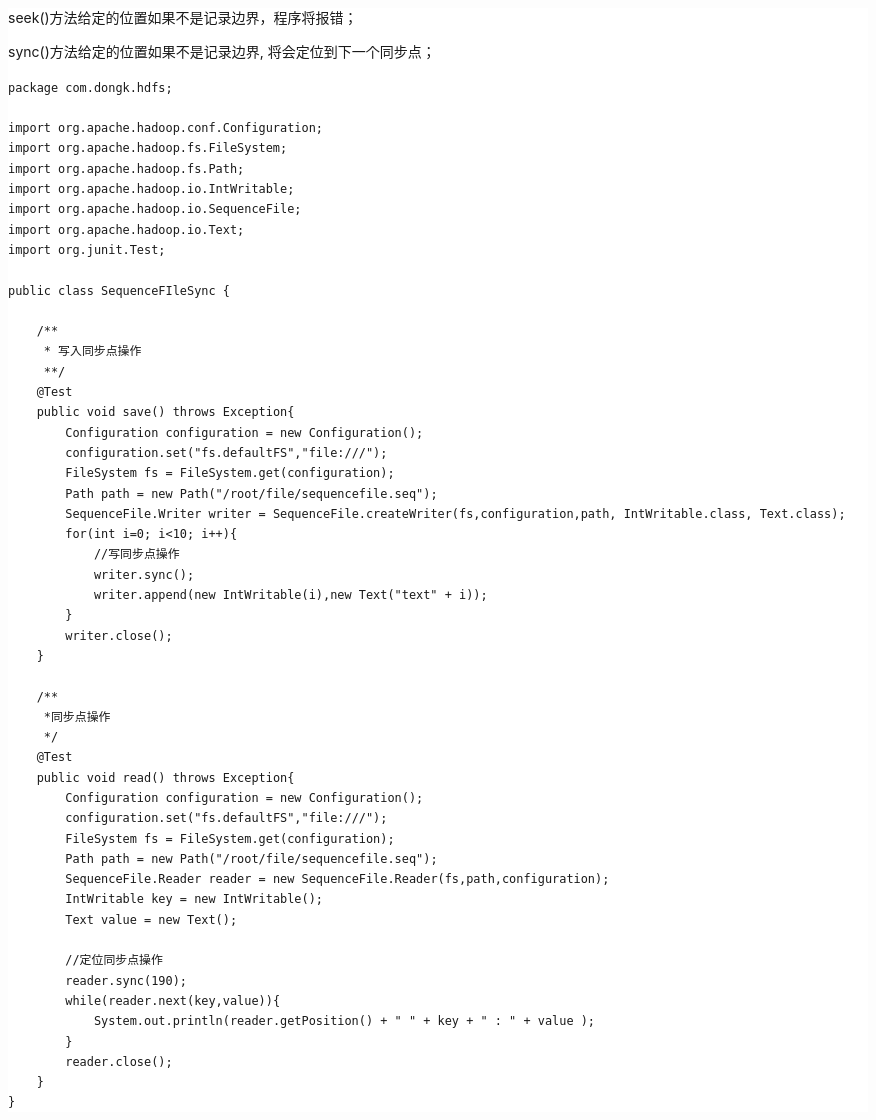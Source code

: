 seek()方法给定的位置如果不是记录边界，程序将报错；

sync()方法给定的位置如果不是记录边界, 将会定位到下一个同步点；

``` 
package com.dongk.hdfs;

import org.apache.hadoop.conf.Configuration;
import org.apache.hadoop.fs.FileSystem;
import org.apache.hadoop.fs.Path;
import org.apache.hadoop.io.IntWritable;
import org.apache.hadoop.io.SequenceFile;
import org.apache.hadoop.io.Text;
import org.junit.Test;

public class SequenceFIleSync {

    /**
     * 写入同步点操作
     **/
    @Test
    public void save() throws Exception{
        Configuration configuration = new Configuration();
        configuration.set("fs.defaultFS","file:///");
        FileSystem fs = FileSystem.get(configuration);
        Path path = new Path("/root/file/sequencefile.seq");
        SequenceFile.Writer writer = SequenceFile.createWriter(fs,configuration,path, IntWritable.class, Text.class);
        for(int i=0; i<10; i++){
            //写同步点操作
            writer.sync();
            writer.append(new IntWritable(i),new Text("text" + i));
        }
        writer.close();
    }

    /**
     *同步点操作
     */
    @Test
    public void read() throws Exception{
        Configuration configuration = new Configuration();
        configuration.set("fs.defaultFS","file:///");
        FileSystem fs = FileSystem.get(configuration);
        Path path = new Path("/root/file/sequencefile.seq");
        SequenceFile.Reader reader = new SequenceFile.Reader(fs,path,configuration);
        IntWritable key = new IntWritable();
        Text value = new Text();

        //定位同步点操作
        reader.sync(190);
        while(reader.next(key,value)){
            System.out.println(reader.getPosition() + " " + key + " : " + value );
        }
        reader.close();
    }
}

```
